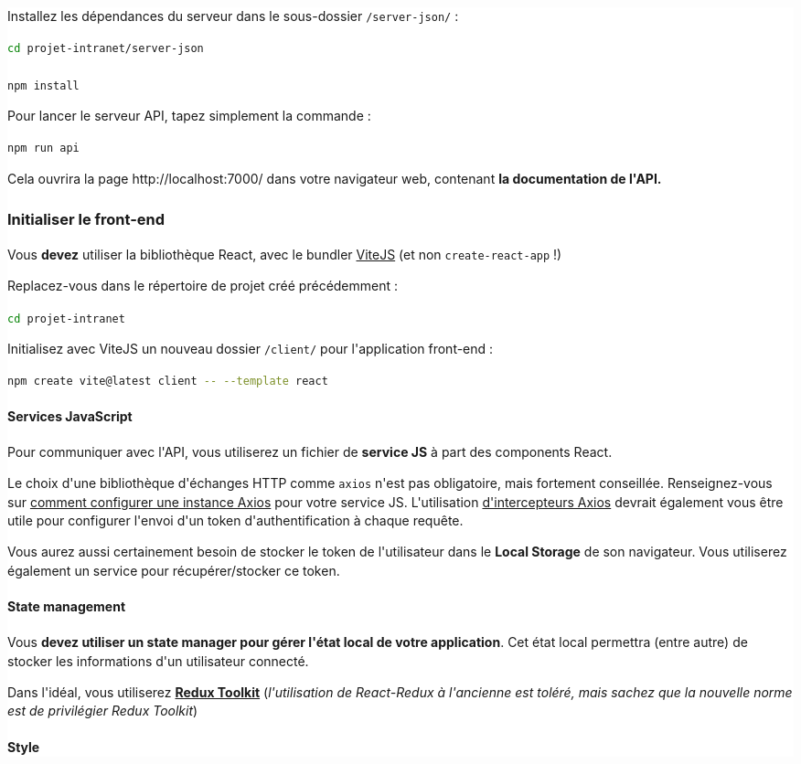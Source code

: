 Installez les dépendances du serveur dans le sous-dossier `/server-json/` :

```bash
cd projet-intranet/server-json

npm install
```

Pour lancer le serveur API, tapez simplement la commande :

```bash
npm run api
```

Cela ouvrira la page http://localhost:7000/ dans votre navigateur web, contenant **la documentation de l'API.**

### Initialiser le front-end

Vous **devez** utiliser la bibliothèque React, avec le bundler [ViteJS](https://vitejs.dev/) (et non `create-react-app` !)

Replacez-vous dans le répertoire de projet créé précédemment :

```bash
cd projet-intranet
```

Initialisez avec ViteJS un nouveau dossier `/client/` pour l'application front-end :

```bash
npm create vite@latest client -- --template react
```

#### Services JavaScript

Pour communiquer avec l'API, vous utiliserez un fichier de **service JS** à part des components React.

Le choix d'une bibliothèque d'échanges HTTP comme `axios` n'est pas obligatoire, mais fortement conseillée. Renseignez-vous sur [comment configurer une instance Axios](https://axios-http.com/docs/instance) pour votre service JS. L'utilisation [d'intercepteurs Axios](https://axios-http.com/docs/interceptors) devrait également vous être utile pour configurer l'envoi d'un token d'authentification à chaque requête.

Vous aurez aussi certainement besoin de stocker le token de l'utilisateur dans le **Local Storage** de son navigateur. Vous utiliserez également un service pour récupérer/stocker ce token.

#### State management

Vous **devez utiliser un state manager pour gérer l'état local de votre application**. Cet état local permettra (entre autre) de stocker les informations d'un utilisateur connecté.

Dans l'idéal, vous utiliserez **[Redux Toolkit](https://redux.js.org/redux-toolkit/overview)** (*l'utilisation de React-Redux à l'ancienne est toléré, mais sachez que la nouvelle norme est de privilégier Redux Toolkit*)

#### Style
